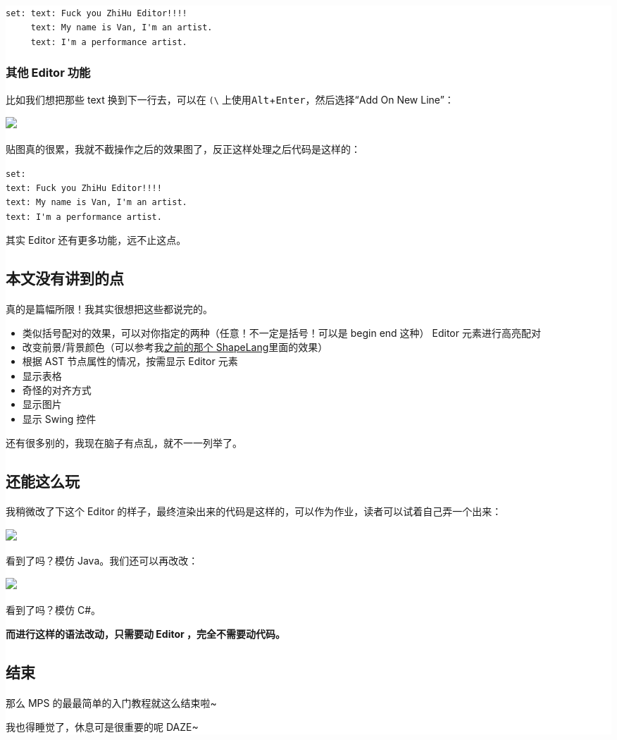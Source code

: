 ```
set: text: Fuck you ZhiHu Editor!!!!
     text: My name is Van, I'm an artist.
     text: I'm a performance artist.
```

### 其他 Editor 功能

比如我们想把那些 text 换到下一行去，可以在 `(\` 上使用<kbd>Alt</kbd>+<kbd>Enter</kbd>，然后选择“Add On New Line”：

![](https://coding.net/u/ice1000/p/Images/git/raw/master/blog-img/mps/3/15.png)

贴图真的很累，我就不截操作之后的效果图了，反正这样处理之后代码是这样的：

```
set: 
text: Fuck you ZhiHu Editor!!!!
text: My name is Van, I'm an artist.
text: I'm a performance artist.
```

其实 Editor 还有更多功能，远不止这点。

## 本文没有讲到的点

真的是篇幅所限！我其实很想把这些都说完的。

+ 类似括号配对的效果，可以对你指定的两种（任意！不一定是括号！可以是 begin end 这种） Editor 元素进行高亮配对
+ 改变前景/背景颜色（可以参考我[之前的那个 ShapeLang](../../../../2017/03/18/TryShapeWithMPS/)里面的效果）
+ 根据 AST 节点属性的情况，按需显示 Editor 元素
+ 显示表格
+ 奇怪的对齐方式
+ 显示图片
+ 显示 Swing 控件

还有很多别的，我现在脑子有点乱，就不一一列举了。

## 还能这么玩

我稍微改了下这个 Editor 的样子，最终渲染出来的代码是这样的，可以作为作业，读者可以试着自己弄一个出来：

![](https://coding.net/u/ice1000/p/Images/git/raw/master/blog-img/mps/3/16.png)

看到了吗？模仿 Java。我们还可以再改改：

![](https://coding.net/u/ice1000/p/Images/git/raw/master/blog-img/mps/3/17.png)

看到了吗？模仿 C#。

**而进行这样的语法改动，只需要动 Editor ，完全不需要动代码。**

## 结束

那么 MPS 的最最简单的入门教程就这么结束啦\~

我也得睡觉了，休息可是很重要的呢 DAZE\~
